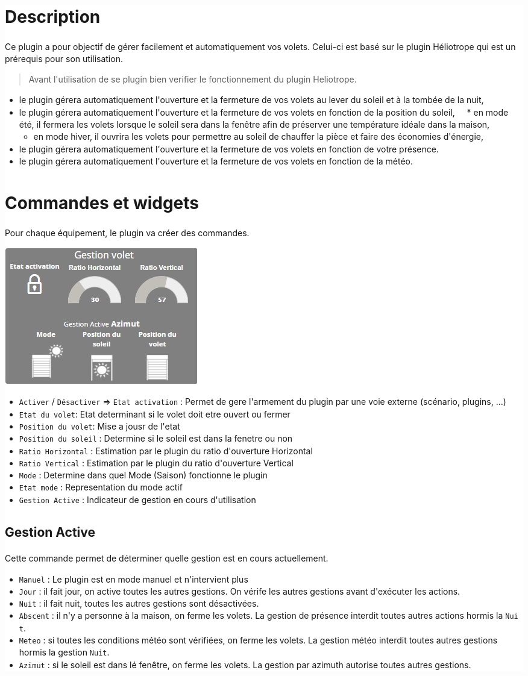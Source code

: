 Description
===
Ce plugin a pour objectif de gérer facilement et automatiquement vos volets.
Celui-ci est basé sur le plugin Héliotrope qui est un prérequis pour son utilisation.
> Avant l'utilisation de se plugin bien verifier le fonctionnement du plugin Heliotrope.

* le plugin gérera automatiquement l'ouverture et la fermeture de vos volets au lever du soleil et à la tombée de la nuit,
* le plugin gérera automatiquement l'ouverture et la fermeture de vos volets en fonction de la position du soleil,
    * en mode été, il fermera les volets lorsque le soleil sera dans la fenêtre afin de préserver une température idéale dans la maison,
    * en mode hiver, il ouvrira les volets pour permettre au soleil de chauffer la pièce et faire des économies d'énergie,
* le plugin gérera automatiquement l'ouverture et la fermeture de vos volets en fonction de votre présence.
* le plugin gérera automatiquement l'ouverture et la fermeture de vos volets en fonction de la météo.

Commandes et widgets
===
Pour chaque équipement, le plugin va créer des commandes.

![introduction01](../images/Volets_screenshot_Widget.jpg)

* `Activer` / `Désactiver` => `Etat activation` : Permet de gere l'armement du plugin par une voie externe (scénario, plugins, ...)
* `Etat du volet`: Etat determinant si le volet doit etre ouvert ou fermer
* `Position du volet`: Mise a jousr de l'etat
* `Position du soleil` : Determine si le soleil est dans la fenetre ou non
* `Ratio Horizontal` : Estimation par le plugin du ratio d'ouverture Horizontal
* `Ratio Vertical` : Estimation par le plugin du ratio d'ouverture Vertical
* `Mode` : Determine dans quel Mode (Saison) fonctionne le plugin 
* `Etat mode` : Representation du mode actif
* `Gestion Active` : Indicateur de gestion en cours d'utilisation


Gestion Active
---
Cette commande permet de déterminer quelle gestion est en cours actuellement.

* `Manuel` : Le plugin est en mode manuel et n'intervient plus
* `Jour` : il fait jour, on active toutes les autres gestions. On vérife les autres gestions avant d'exécuter les actions.
* `Nuit` : il fait nuit, toutes les autres gestions sont désactivées.
* `Abscent` : il n'y a personne à la maison, on ferme les volets. La gestion de présence interdit toutes autres actions hormis la `Nuit`.
* `Meteo` : si toutes les conditions météo sont vérifiées, on ferme les volets. La gestion météo interdit toutes autres gestions hormis la gestion `Nuit`.
* `Azimut` : si le soleil est dans lé fenêtre, on ferme les volets. La gestion par azimuth autorise toutes autres gestions. 
